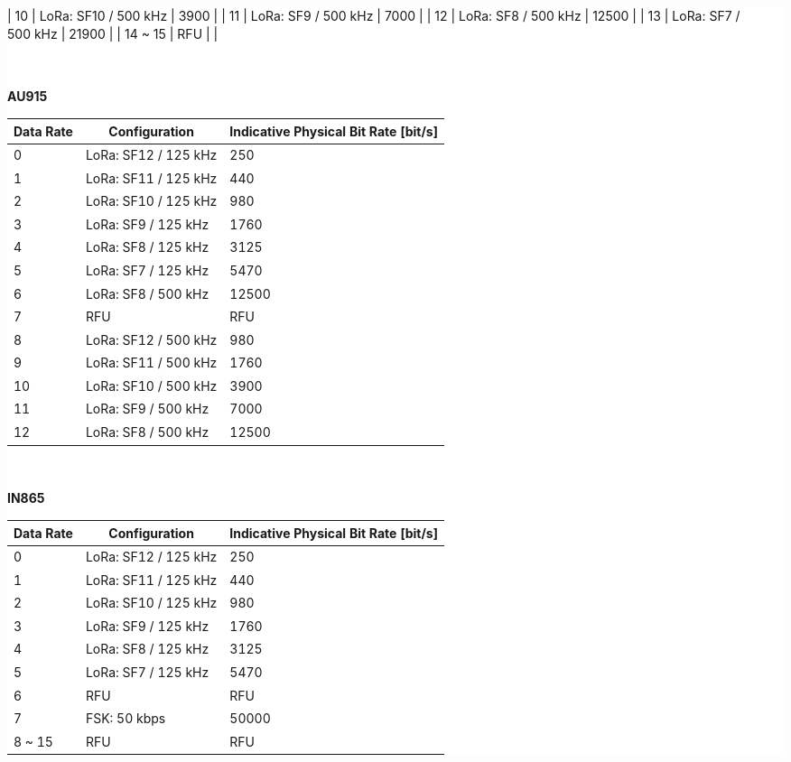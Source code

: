 | 10        | LoRa: SF10 / 500&nbsp;kHz | 3900                                 |
| 11        | LoRa: SF9 / 500&nbsp;kHz  | 7000                                 |
| 12        | LoRa: SF8 / 500&nbsp;kHz  | 12500                                |
| 13        | LoRa: SF7 / 500&nbsp;kHz  | 21900                                |
| 14 ~ 15   | RFU                       |                                      |

<br>

<b>AU915</b> 

| Data Rate | Configuration             | Indicative Physical Bit Rate [bit/s] |
| --------- | ------------------------- | ------------------------------------ |
| 0         | LoRa: SF12 / 125&nbsp;kHz | 250                                  |
| 1         | LoRa: SF11 / 125&nbsp;kHz | 440                                  |
| 2         | LoRa: SF10 / 125&nbsp;kHz | 980                                  |
| 3         | LoRa: SF9 / 125&nbsp;kHz  | 1760                                 |
| 4         | LoRa: SF8 / 125&nbsp;kHz  | 3125                                 |
| 5         | LoRa: SF7 / 125&nbsp;kHz  | 5470                                 |
| 6         | LoRa: SF8 / 500&nbsp;kHz  | 12500                                |
| 7         | RFU                       | RFU                                  |
| 8         | LoRa: SF12 / 500&nbsp;kHz | 980                                  |
| 9         | LoRa: SF11 / 500&nbsp;kHz | 1760                                 |
| 10        | LoRa: SF10 / 500&nbsp;kHz | 3900                                 |
| 11        | LoRa: SF9 / 500&nbsp;kHz  | 7000                                 |
| 12        | LoRa: SF8 / 500&nbsp;kHz  | 12500                                |

<br>


<b>IN865</b>

| Data Rate | Configuration             | Indicative Physical Bit Rate [bit/s] |
| --------- | ------------------------- | ------------------------------------ |
| 0         | LoRa: SF12 / 125&nbsp;kHz | 250                                  |
| 1         | LoRa: SF11 / 125&nbsp;kHz | 440                                  |
| 2         | LoRa: SF10 / 125&nbsp;kHz | 980                                  |
| 3         | LoRa: SF9 / 125&nbsp;kHz  | 1760                                 |
| 4         | LoRa: SF8 / 125&nbsp;kHz  | 3125                                 |
| 5         | LoRa: SF7 / 125&nbsp;kHz  | 5470                                 |
| 6         | RFU                       | RFU                                  |
| 7         | FSK: 50&nbsp;kbps         | 50000                                |
| 8 ~ 15    | RFU                       | RFU                                  |
